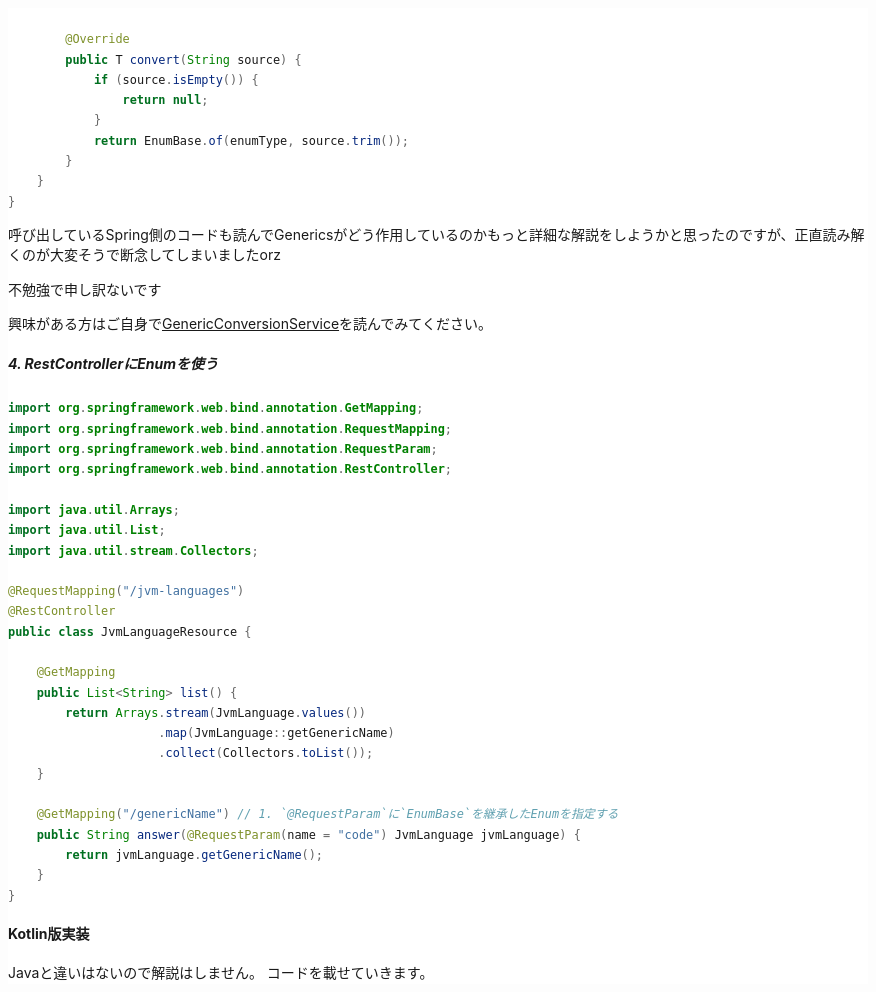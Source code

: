 ```java

        @Override
        public T convert(String source) {
            if (source.isEmpty()) {
                return null;
            }
            return EnumBase.of(enumType, source.trim());
        }
    }
}
```

呼び出しているSpring側のコードも読んでGenericsがどう作用しているのかもっと詳細な解説をしようかと思ったのですが、正直読み解くのが大変そうで断念してしまいましたorz

不勉強で申し訳ないです

興味がある方はご自身で[GenericConversionService](https://github.com/spring-projects/spring-framework/blob/master/spring-core/src/main/java/org/springframework/core/convert/support/GenericConversionService.java)を読んでみてください。

##### 4. RestControllerにEnumを使う
```java
import org.springframework.web.bind.annotation.GetMapping;
import org.springframework.web.bind.annotation.RequestMapping;
import org.springframework.web.bind.annotation.RequestParam;
import org.springframework.web.bind.annotation.RestController;

import java.util.Arrays;
import java.util.List;
import java.util.stream.Collectors;

@RequestMapping("/jvm-languages")
@RestController
public class JvmLanguageResource {

    @GetMapping
    public List<String> list() {
        return Arrays.stream(JvmLanguage.values())
                     .map(JvmLanguage::getGenericName)
                     .collect(Collectors.toList());
    }

    @GetMapping("/genericName") // 1. `@RequestParam`に`EnumBase`を継承したEnumを指定する
    public String answer(@RequestParam(name = "code") JvmLanguage jvmLanguage) {
        return jvmLanguage.getGenericName();
    }
}
```

#### Kotlin版実装
Javaと違いはないので解説はしません。
コードを載せていきます。
